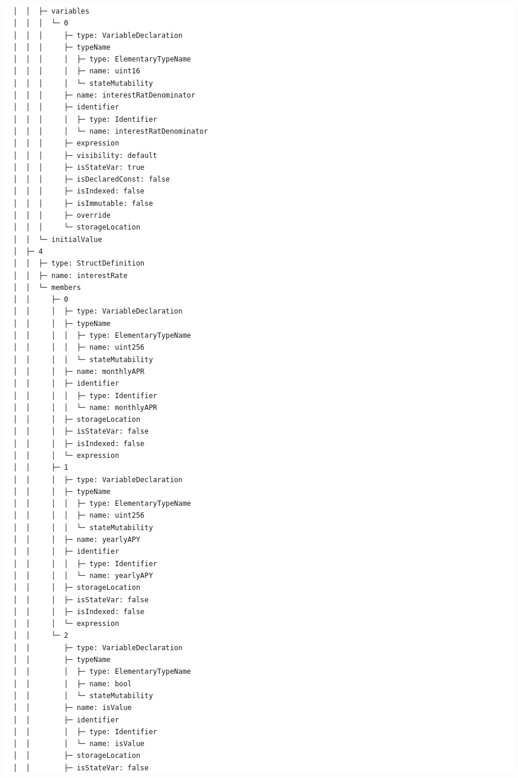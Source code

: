       │  │  ├─ variables
      │  │  │  └─ 0
      │  │  │     ├─ type: VariableDeclaration
      │  │  │     ├─ typeName
      │  │  │     │  ├─ type: ElementaryTypeName
      │  │  │     │  ├─ name: uint16
      │  │  │     │  └─ stateMutability
      │  │  │     ├─ name: interestRatDenominator
      │  │  │     ├─ identifier
      │  │  │     │  ├─ type: Identifier
      │  │  │     │  └─ name: interestRatDenominator
      │  │  │     ├─ expression
      │  │  │     ├─ visibility: default
      │  │  │     ├─ isStateVar: true
      │  │  │     ├─ isDeclaredConst: false
      │  │  │     ├─ isIndexed: false
      │  │  │     ├─ isImmutable: false
      │  │  │     ├─ override
      │  │  │     └─ storageLocation
      │  │  └─ initialValue
      │  ├─ 4
      │  │  ├─ type: StructDefinition
      │  │  ├─ name: interestRate
      │  │  └─ members
      │  │     ├─ 0
      │  │     │  ├─ type: VariableDeclaration
      │  │     │  ├─ typeName
      │  │     │  │  ├─ type: ElementaryTypeName
      │  │     │  │  ├─ name: uint256
      │  │     │  │  └─ stateMutability
      │  │     │  ├─ name: monthlyAPR
      │  │     │  ├─ identifier
      │  │     │  │  ├─ type: Identifier
      │  │     │  │  └─ name: monthlyAPR
      │  │     │  ├─ storageLocation
      │  │     │  ├─ isStateVar: false
      │  │     │  ├─ isIndexed: false
      │  │     │  └─ expression
      │  │     ├─ 1
      │  │     │  ├─ type: VariableDeclaration
      │  │     │  ├─ typeName
      │  │     │  │  ├─ type: ElementaryTypeName
      │  │     │  │  ├─ name: uint256
      │  │     │  │  └─ stateMutability
      │  │     │  ├─ name: yearlyAPY
      │  │     │  ├─ identifier
      │  │     │  │  ├─ type: Identifier
      │  │     │  │  └─ name: yearlyAPY
      │  │     │  ├─ storageLocation
      │  │     │  ├─ isStateVar: false
      │  │     │  ├─ isIndexed: false
      │  │     │  └─ expression
      │  │     └─ 2
      │  │        ├─ type: VariableDeclaration
      │  │        ├─ typeName
      │  │        │  ├─ type: ElementaryTypeName
      │  │        │  ├─ name: bool
      │  │        │  └─ stateMutability
      │  │        ├─ name: isValue
      │  │        ├─ identifier
      │  │        │  ├─ type: Identifier
      │  │        │  └─ name: isValue
      │  │        ├─ storageLocation
      │  │        ├─ isStateVar: false